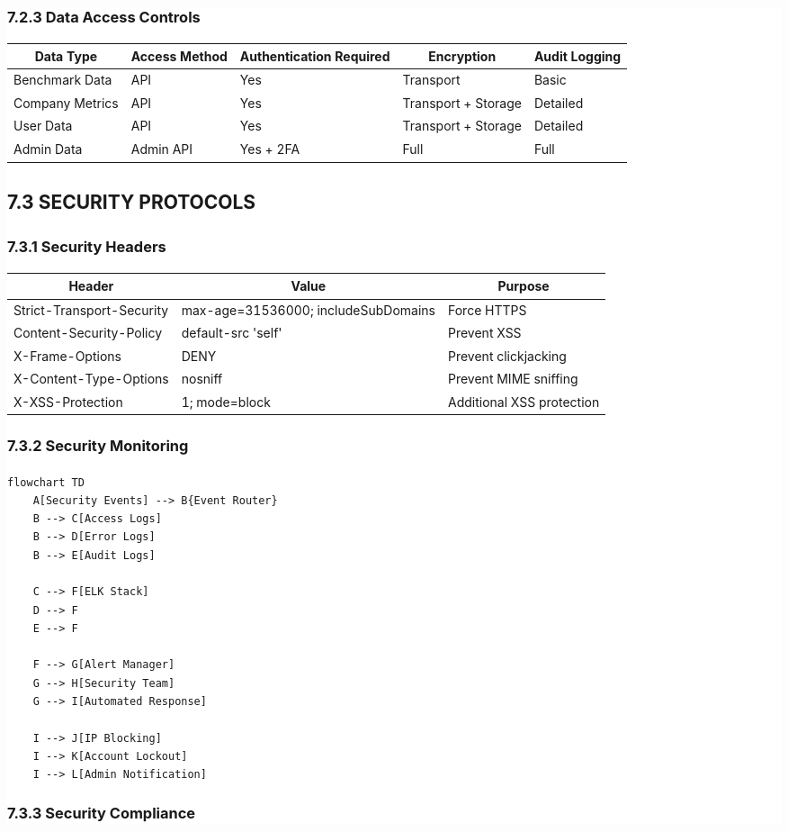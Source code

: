 ### 7.2.3 Data Access Controls

| Data Type | Access Method | Authentication Required | Encryption | Audit Logging |
|-----------|---------------|------------------------|------------|---------------|
| Benchmark Data | API | Yes | Transport | Basic |
| Company Metrics | API | Yes | Transport + Storage | Detailed |
| User Data | API | Yes | Transport + Storage | Detailed |
| Admin Data | Admin API | Yes + 2FA | Full | Full |

## 7.3 SECURITY PROTOCOLS

### 7.3.1 Security Headers

| Header | Value | Purpose |
|--------|--------|---------|
| Strict-Transport-Security | max-age=31536000; includeSubDomains | Force HTTPS |
| Content-Security-Policy | default-src 'self' | Prevent XSS |
| X-Frame-Options | DENY | Prevent clickjacking |
| X-Content-Type-Options | nosniff | Prevent MIME sniffing |
| X-XSS-Protection | 1; mode=block | Additional XSS protection |

### 7.3.2 Security Monitoring

```mermaid
flowchart TD
    A[Security Events] --> B{Event Router}
    B --> C[Access Logs]
    B --> D[Error Logs]
    B --> E[Audit Logs]
    
    C --> F[ELK Stack]
    D --> F
    E --> F
    
    F --> G[Alert Manager]
    G --> H[Security Team]
    G --> I[Automated Response]
    
    I --> J[IP Blocking]
    I --> K[Account Lockout]
    I --> L[Admin Notification]
```

### 7.3.3 Security Compliance
